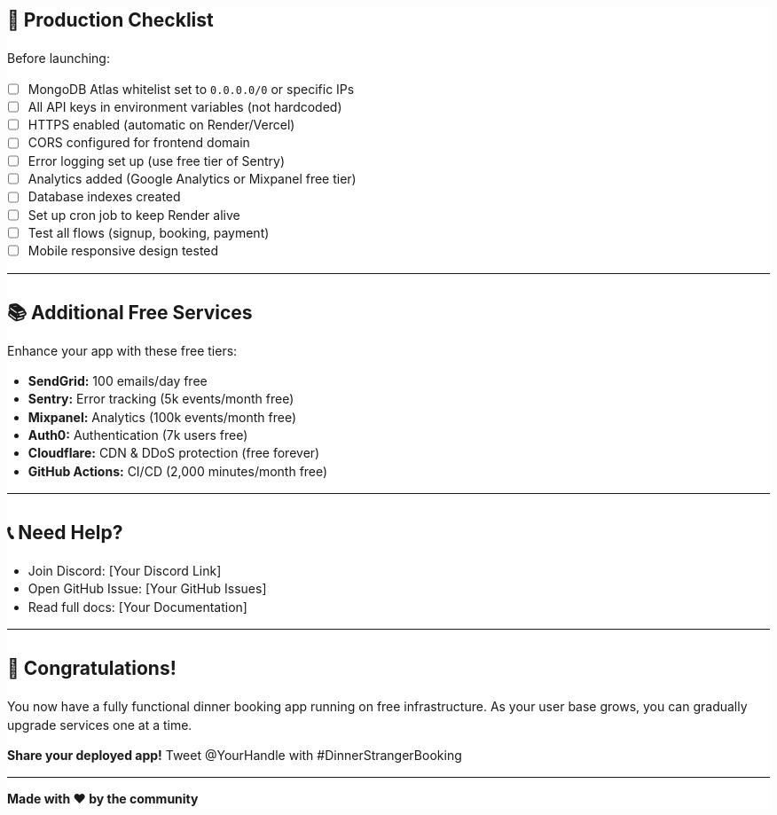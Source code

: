 
## 🎯 Production Checklist

Before launching:

- [ ] MongoDB Atlas whitelist set to `0.0.0.0/0` or specific IPs
- [ ] All API keys in environment variables (not hardcoded)
- [ ] HTTPS enabled (automatic on Render/Vercel)
- [ ] CORS configured for frontend domain
- [ ] Error logging set up (use free tier of Sentry)
- [ ] Analytics added (Google Analytics or Mixpanel free tier)
- [ ] Database indexes created
- [ ] Set up cron job to keep Render alive
- [ ] Test all flows (signup, booking, payment)
- [ ] Mobile responsive design tested

---

## 📚 Additional Free Services

Enhance your app with these free tiers:

- **SendGrid:** 100 emails/day free
- **Sentry:** Error tracking (5k events/month free)
- **Mixpanel:** Analytics (100k events/month free)
- **Auth0:** Authentication (7k users free)
- **Cloudflare:** CDN & DDoS protection (free forever)
- **GitHub Actions:** CI/CD (2,000 minutes/month free)

---

## 📞 Need Help?

- Join Discord: [Your Discord Link]
- Open GitHub Issue: [Your GitHub Issues]
- Read full docs: [Your Documentation]

---

## 🎉 Congratulations!

You now have a fully functional dinner booking app running on free infrastructure. As your user base grows, you can gradually upgrade services one at a time.

**Share your deployed app!** Tweet @YourHandle with #DinnerStrangerBooking

---

**Made with ❤️ by the community**
